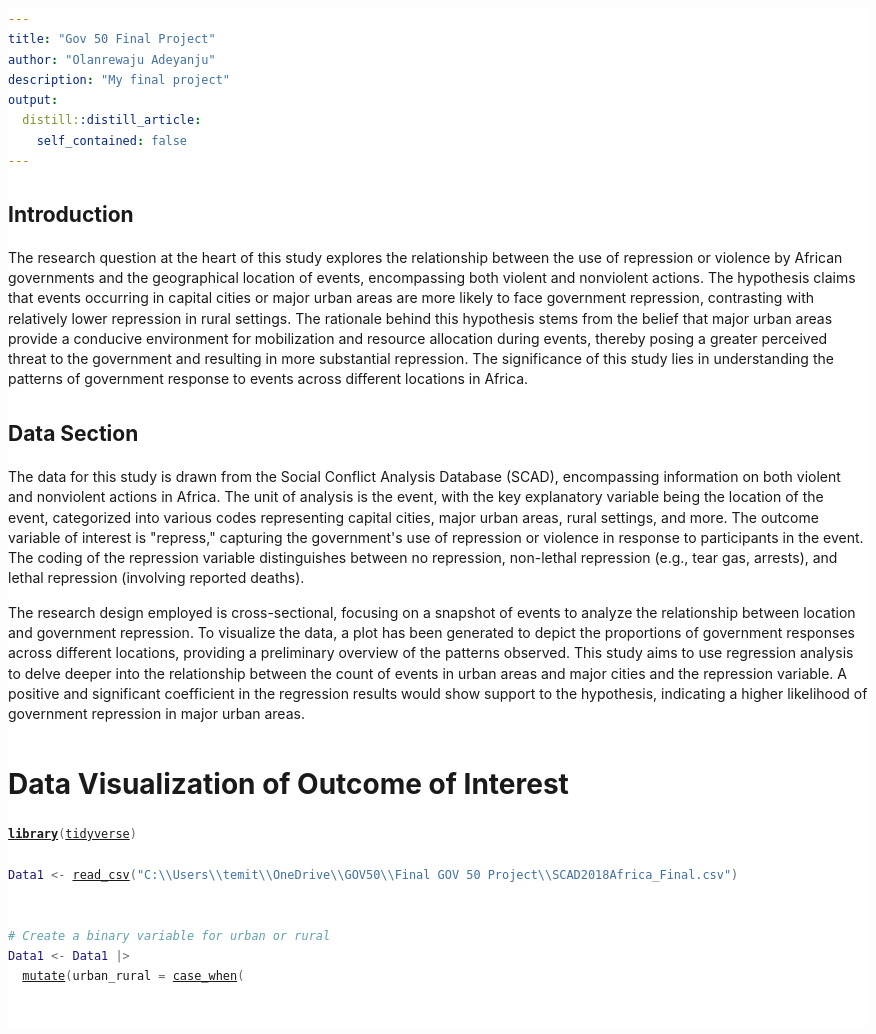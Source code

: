 ```yaml
---
title: "Gov 50 Final Project"
author: "Olanrewaju Adeyanju"
description: "My final project"
output:
  distill::distill_article:
    self_contained: false
---
```




## Introduction

The research question at the heart of this study explores the relationship between the use of repression or violence by African governments and the geographical location of events, encompassing both violent and nonviolent actions. The hypothesis claims that events occurring in capital cities or major urban areas are more likely to face government repression, contrasting with relatively lower repression in rural settings. The rationale behind this hypothesis stems from the belief that major urban areas provide a conducive environment for mobilization and resource allocation during events, thereby posing a greater perceived threat to the government and resulting in more substantial repression. The significance of this study lies in understanding the patterns of government response to events across different locations in Africa.

## Data Section 

The data for this study is drawn from the Social Conflict Analysis Database (SCAD), encompassing information on both violent and nonviolent actions in Africa. The unit of analysis is the event, with the key explanatory variable being the location of the event, categorized into various codes representing capital cities, major urban areas, rural settings, and more. The outcome variable of interest is "repress," capturing the government's use of repression or violence in response to participants in the event. The coding of the repression variable distinguishes between no repression, non-lethal repression (e.g., tear gas, arrests), and lethal repression (involving reported deaths).

The research design employed is cross-sectional, focusing on a snapshot of events to analyze the relationship between location and government repression. To visualize the data, a plot has been generated to depict the proportions of government responses across different locations, providing a preliminary overview of the patterns observed. This study aims to use regression analysis to delve deeper into the relationship between the count of events in urban areas and major cities and the repression variable. A positive and significant coefficient in the regression results would show support to the hypothesis, indicating a higher likelihood of government repression in major urban areas.

# Data Visualization of Outcome of Interest


<div class="layout-chunk" data-layout="l-body">
<div class="sourceCode"><pre class="sourceCode r"><code class="sourceCode r"><span><span class='kw'><a href='https://rdrr.io/r/base/library.html'>library</a></span><span class='op'>(</span><span class='va'><a href='https://tidyverse.tidyverse.org'>tidyverse</a></span><span class='op'>)</span></span>
<span></span>
<span><span class='va'>Data1</span> <span class='op'>&lt;-</span> <span class='fu'><a href='https://readr.tidyverse.org/reference/read_delim.html'>read_csv</a></span><span class='op'>(</span><span class='st'>"C:\\Users\\temit\\OneDrive\\GOV50\\Final GOV 50 Project\\SCAD2018Africa_Final.csv"</span><span class='op'>)</span></span>
<span></span>
<span></span>
<span><span class='co'># Create a binary variable for urban or rural</span></span>
<span><span class='va'>Data1</span> <span class='op'>&lt;-</span> <span class='va'>Data1</span> <span class='op'>|&gt;</span></span>
<span>  <span class='fu'><a href='https://dplyr.tidyverse.org/reference/mutate.html'>mutate</a></span><span class='op'>(</span>urban_rural <span class='op'>=</span> <span class='fu'><a href='https://dplyr.tidyverse.org/reference/case_when.html'>case_when</a></span><span class='op'>(</span></span>